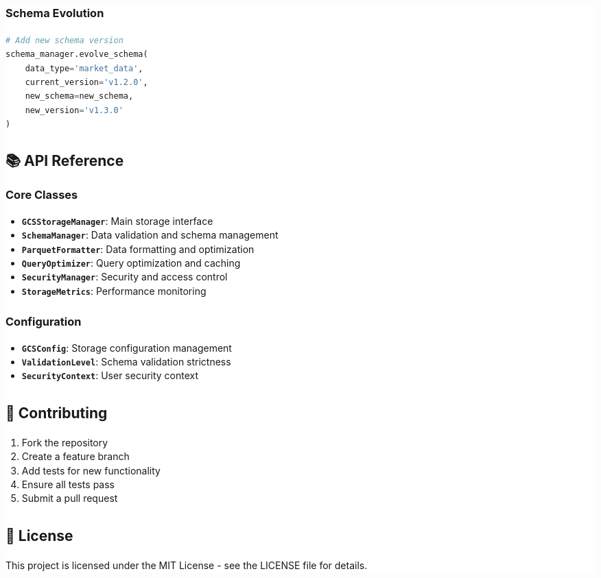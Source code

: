 ### Schema Evolution

```python
# Add new schema version
schema_manager.evolve_schema(
    data_type='market_data',
    current_version='v1.2.0',
    new_schema=new_schema,
    new_version='v1.3.0'
)
```

## 📚 API Reference

### Core Classes

- **`GCSStorageManager`**: Main storage interface
- **`SchemaManager`**: Data validation and schema management
- **`ParquetFormatter`**: Data formatting and optimization
- **`QueryOptimizer`**: Query optimization and caching
- **`SecurityManager`**: Security and access control
- **`StorageMetrics`**: Performance monitoring

### Configuration

- **`GCSConfig`**: Storage configuration management
- **`ValidationLevel`**: Schema validation strictness
- **`SecurityContext`**: User security context

## 🤝 Contributing

1. Fork the repository
2. Create a feature branch
3. Add tests for new functionality
4. Ensure all tests pass
5. Submit a pull request

## 📄 License

This project is licensed under the MIT License - see the LICENSE file for details.
